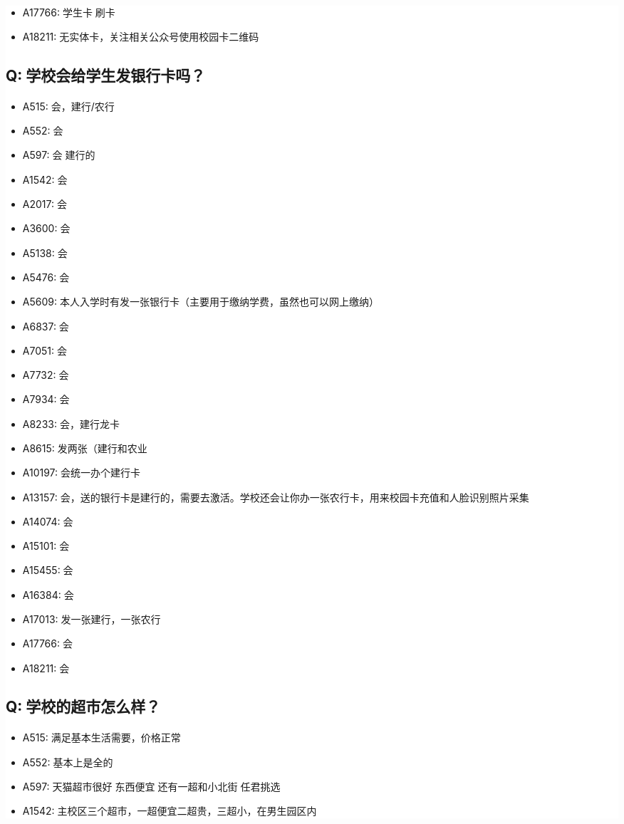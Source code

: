 - A17766: 学生卡 刷卡

- A18211: 无实体卡，关注相关公众号使用校园卡二维码

## Q: 学校会给学生发银行卡吗？

- A515: 会，建行/农行

- A552: 会

- A597: 会 建行的

- A1542: 会

- A2017: 会

- A3600: 会

- A5138: 会

- A5476: 会

- A5609: 本人入学时有发一张银行卡（主要用于缴纳学费，虽然也可以网上缴纳）

- A6837: 会

- A7051: 会

- A7732: 会

- A7934: 会

- A8233: 会，建行龙卡

- A8615: 发两张（建行和农业

- A10197: 会统一办个建行卡

- A13157: 会，送的银行卡是建行的，需要去激活。学校还会让你办一张农行卡，用来校园卡充值和人脸识别照片采集

- A14074: 会

- A15101: 会

- A15455: 会

- A16384: 会

- A17013: 发一张建行，一张农行

- A17766: 会

- A18211: 会

## Q: 学校的超市怎么样？

- A515: 满足基本生活需要，价格正常

- A552: 基本上是全的

- A597: 天猫超市很好 东西便宜 还有一超和小北街 任君挑选

- A1542: 主校区三个超市，一超便宜二超贵，三超小，在男生园区内
